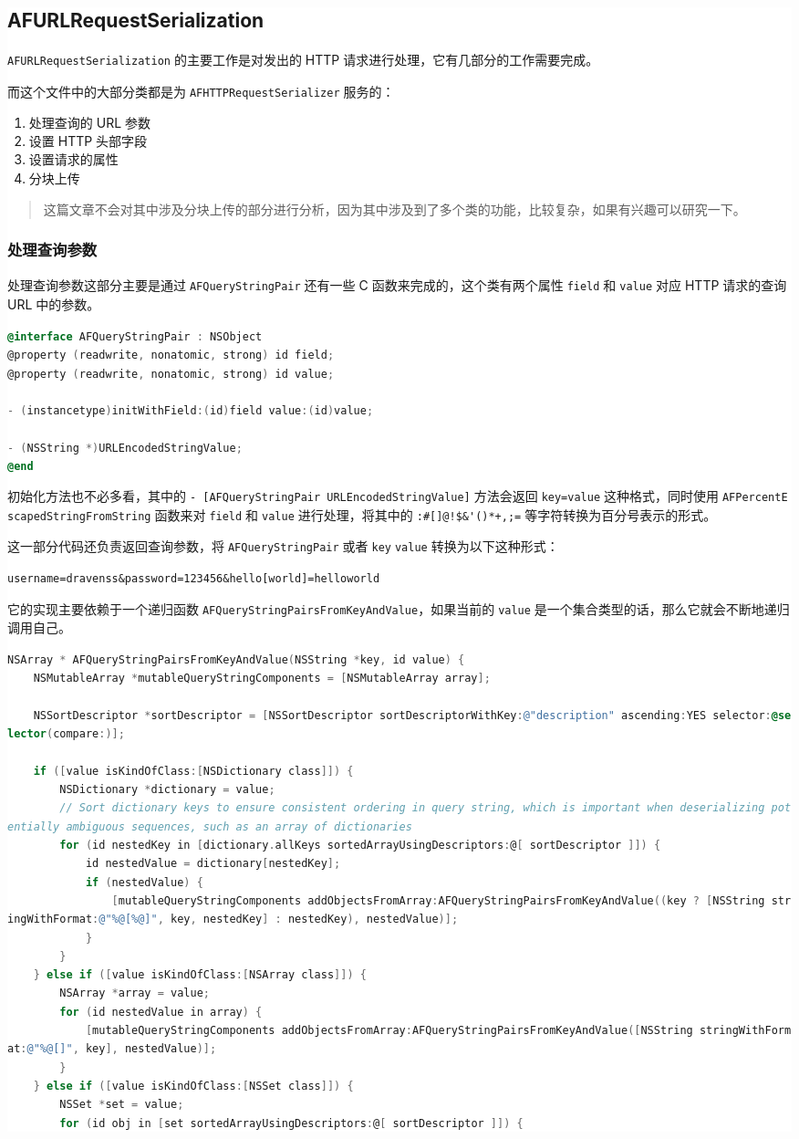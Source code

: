 ## AFURLRequestSerialization

`AFURLRequestSerialization` 的主要工作是对发出的 HTTP 请求进行处理，它有几部分的工作需要完成。

而这个文件中的大部分类都是为 `AFHTTPRequestSerializer` 服务的：

1. 处理查询的 URL 参数
2. 设置 HTTP 头部字段
3. 设置请求的属性
4. 分块上传

> 这篇文章不会对其中涉及分块上传的部分进行分析，因为其中涉及到了多个类的功能，比较复杂，如果有兴趣可以研究一下。

### 处理查询参数

处理查询参数这部分主要是通过 `AFQueryStringPair` 还有一些 C 函数来完成的，这个类有两个属性 `field` 和 `value` 对应 HTTP 请求的查询 URL 中的参数。

```objectivec
@interface AFQueryStringPair : NSObject
@property (readwrite, nonatomic, strong) id field;
@property (readwrite, nonatomic, strong) id value;

- (instancetype)initWithField:(id)field value:(id)value;

- (NSString *)URLEncodedStringValue;
@end
```

初始化方法也不必多看，其中的 `- [AFQueryStringPair URLEncodedStringValue]` 方法会返回 `key=value` 这种格式，同时使用 `AFPercentEscapedStringFromString` 函数来对 `field` 和 `value` 进行处理，将其中的 `:#[]@!$&'()*+,;=` 等字符转换为百分号表示的形式。

这一部分代码还负责返回查询参数，将 `AFQueryStringPair` 或者 `key` `value` 转换为以下这种形式：

```
username=dravenss&password=123456&hello[world]=helloworld
```

它的实现主要依赖于一个递归函数 `AFQueryStringPairsFromKeyAndValue`，如果当前的 `value` 是一个集合类型的话，那么它就会不断地递归调用自己。


```objectivec
NSArray * AFQueryStringPairsFromKeyAndValue(NSString *key, id value) {
    NSMutableArray *mutableQueryStringComponents = [NSMutableArray array];

    NSSortDescriptor *sortDescriptor = [NSSortDescriptor sortDescriptorWithKey:@"description" ascending:YES selector:@selector(compare:)];

    if ([value isKindOfClass:[NSDictionary class]]) {
        NSDictionary *dictionary = value;
        // Sort dictionary keys to ensure consistent ordering in query string, which is important when deserializing potentially ambiguous sequences, such as an array of dictionaries
        for (id nestedKey in [dictionary.allKeys sortedArrayUsingDescriptors:@[ sortDescriptor ]]) {
            id nestedValue = dictionary[nestedKey];
            if (nestedValue) {
                [mutableQueryStringComponents addObjectsFromArray:AFQueryStringPairsFromKeyAndValue((key ? [NSString stringWithFormat:@"%@[%@]", key, nestedKey] : nestedKey), nestedValue)];
            }
        }
    } else if ([value isKindOfClass:[NSArray class]]) {
        NSArray *array = value;
        for (id nestedValue in array) {
            [mutableQueryStringComponents addObjectsFromArray:AFQueryStringPairsFromKeyAndValue([NSString stringWithFormat:@"%@[]", key], nestedValue)];
        }
    } else if ([value isKindOfClass:[NSSet class]]) {
        NSSet *set = value;
        for (id obj in [set sortedArrayUsingDescriptors:@[ sortDescriptor ]]) {
```